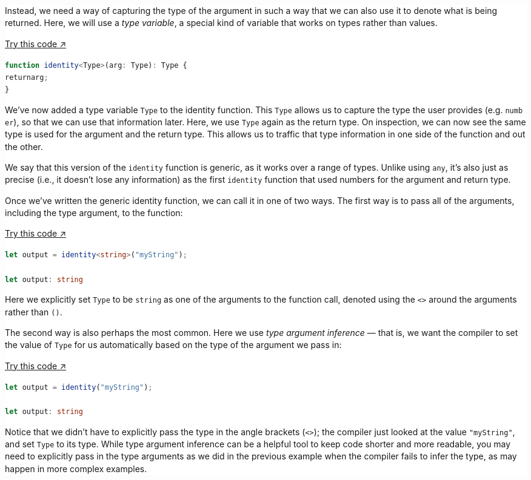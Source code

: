 Instead, we need a way of capturing the type of the argument in such a way that we can also use it to denote what is being returned.
Here, we will use a *type variable*, a special kind of variable that works on types rather than values.

[Try this code ↗](https://www.typescriptlang.org/play#code/GYVwdgxgLglg9mABDAJgUzLKBPAPAFWwAc0A+ACgEMAnAcwC5FCSBKR5tRAbwChFFqaKCGpIatANw8AvkA)

```ts
function identity<Type>(arg: Type): Type {
returnarg;
}
```

We’ve now added a type variable `Type` to the identity function.
This `Type` allows us to capture the type the user provides (e.g. `number`), so that we can use that information later.
Here, we use `Type` again as the return type. On inspection, we can now see the same type is used for the argument and the return type.
This allows us to traffic that type information in one side of the function and out the other.

We say that this version of the `identity` function is generic, as it works over a range of types.
Unlike using `any`, it’s also just as precise (i.e., it doesn’t lose any information) as the first `identity` function that used numbers for the argument and return type.

Once we’ve written the generic identity function, we can call it in one of two ways.
The first way is to pass all of the arguments, including the type argument, to the function:

[Try this code ↗](https://www.typescriptlang.org/play#code/GYVwdgxgLglg9mABDAJgUzLKBPAPAFWwAc0A+ACgEMAnAcwC5FCSBKR5tRAbwChFFqaKCGpIatANw8AvjwD0cxAFoVEEFBVKeAGyGI46ousQBeZOkwwcuAM5RqMMLQoAiALbYAyvce0XLKQV+YP4APQB+IA)

```ts
let output = identity<string>("myString");

let output: string
```

Here we explicitly set `Type` to be `string` as one of the arguments to the function call, denoted using the `<>` around the arguments rather than `()`.

The second way is also perhaps the most common. Here we use *type argument inference* — that is, we want the compiler to set the value of `Type` for us automatically based on the type of the argument we pass in:

[Try this code ↗](https://www.typescriptlang.org/play#code/GYVwdgxgLglg9mABDAJgUzLKBPAPAFWwAc0A+ACgEMAnAcwC5FCSBKR5tRAbwChFFqaKCGpIatANw8AvjwD0cxAFoVEEFBVKeAGyGI46ousQBeZOkwwc5AEQBbbAGUo1GGFo2WUhf1-8AegD8QA)

```ts
let output = identity("myString");

let output: string
```

Notice that we didn’t have to explicitly pass the type in the angle brackets (`<>`); the compiler just looked at the value `"myString"`, and set `Type` to its type.
While type argument inference can be a helpful tool to keep code shorter and more readable, you may need to explicitly pass in the type arguments as we did in the previous example when the compiler fails to infer the type, as may happen in more complex examples.
